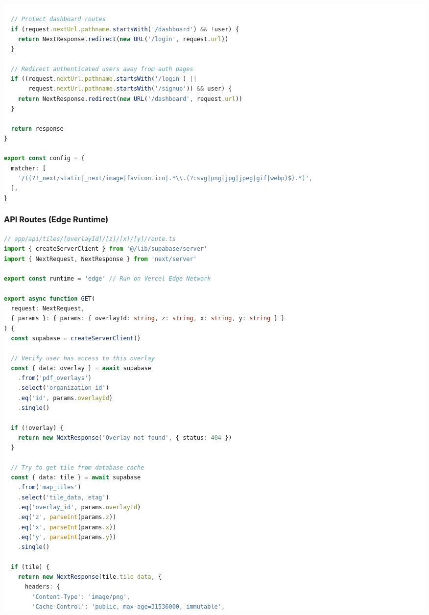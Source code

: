 ```typescript

  // Protect dashboard routes
  if (request.nextUrl.pathname.startsWith('/dashboard') && !user) {
    return NextResponse.redirect(new URL('/login', request.url))
  }

  // Redirect authenticated users away from auth pages
  if ((request.nextUrl.pathname.startsWith('/login') ||
       request.nextUrl.pathname.startsWith('/signup')) && user) {
    return NextResponse.redirect(new URL('/dashboard', request.url))
  }

  return response
}

export const config = {
  matcher: [
    '/((?!_next/static|_next/image|favicon.ico|.*\\.(?:svg|png|jpg|jpeg|gif|webp)$).*)',
  ],
}
```

### API Routes (Edge Runtime)

```typescript
// app/api/tiles/[overlayId]/[z]/[x]/[y]/route.ts
import { createServerClient } from '@/lib/supabase/server'
import { NextRequest, NextResponse } from 'next/server'

export const runtime = 'edge' // Run on Vercel Edge Network

export async function GET(
  request: NextRequest,
  { params }: { params: { overlayId: string, z: string, x: string, y: string } }
) {
  const supabase = createServerClient()

  // Verify user has access to this overlay
  const { data: overlay } = await supabase
    .from('pdf_overlays')
    .select('organization_id')
    .eq('id', params.overlayId)
    .single()

  if (!overlay) {
    return new NextResponse('Overlay not found', { status: 404 })
  }

  // Try to get tile from database cache
  const { data: tile } = await supabase
    .from('map_tiles')
    .select('tile_data, etag')
    .eq('overlay_id', params.overlayId)
    .eq('z', parseInt(params.z))
    .eq('x', parseInt(params.x))
    .eq('y', parseInt(params.y))
    .single()

  if (tile) {
    return new NextResponse(tile.tile_data, {
      headers: {
        'Content-Type': 'image/png',
        'Cache-Control': 'public, max-age=31536000, immutable',
```